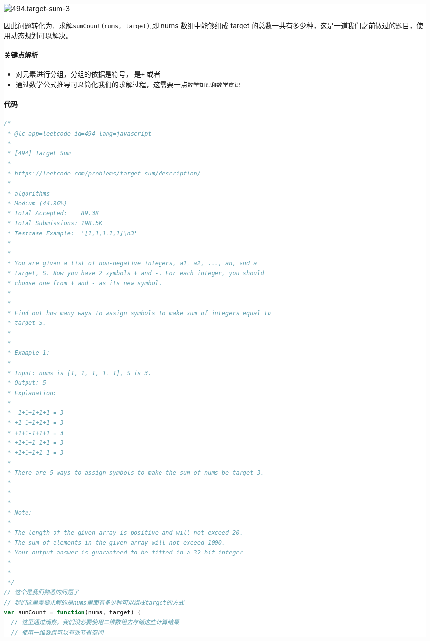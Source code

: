 ![494.target-sum-3](../assets/problems/494.target-sum-3.png)

因此问题转化为，求解`sumCount(nums, target)`,即 nums 数组中能够组成
target 的总数一共有多少种，这是一道我们之前做过的题目，使用动态规划可以解决。

#### 关键点解析

- 对元素进行分组，分组的依据是符号， 是`+` 或者 `-`
- 通过数学公式推导可以简化我们的求解过程，这需要一点`数学知识和数学意识`

#### 代码

```js
/*
 * @lc app=leetcode id=494 lang=javascript
 *
 * [494] Target Sum
 *
 * https://leetcode.com/problems/target-sum/description/
 *
 * algorithms
 * Medium (44.86%)
 * Total Accepted:    89.3K
 * Total Submissions: 198.5K
 * Testcase Example:  '[1,1,1,1,1]\n3'
 *
 *
 * You are given a list of non-negative integers, a1, a2, ..., an, and a
 * target, S. Now you have 2 symbols + and -. For each integer, you should
 * choose one from + and - as its new symbol.
 * ⁠
 *
 * Find out how many ways to assign symbols to make sum of integers equal to
 * target S.
 *
 *
 * Example 1:
 *
 * Input: nums is [1, 1, 1, 1, 1], S is 3.
 * Output: 5
 * Explanation:
 *
 * -1+1+1+1+1 = 3
 * +1-1+1+1+1 = 3
 * +1+1-1+1+1 = 3
 * +1+1+1-1+1 = 3
 * +1+1+1+1-1 = 3
 *
 * There are 5 ways to assign symbols to make the sum of nums be target 3.
 *
 *
 *
 * Note:
 *
 * The length of the given array is positive and will not exceed 20.
 * The sum of elements in the given array will not exceed 1000.
 * Your output answer is guaranteed to be fitted in a 32-bit integer.
 *
 *
 */
// 这个是我们熟悉的问题了
// 我们这里需要求解的是nums里面有多少种可以组成target的方式
var sumCount = function(nums, target) {
  // 这里通过观察，我们没必要使用二维数组去存储这些计算结果
  // 使用一维数组可以有效节省空间
```